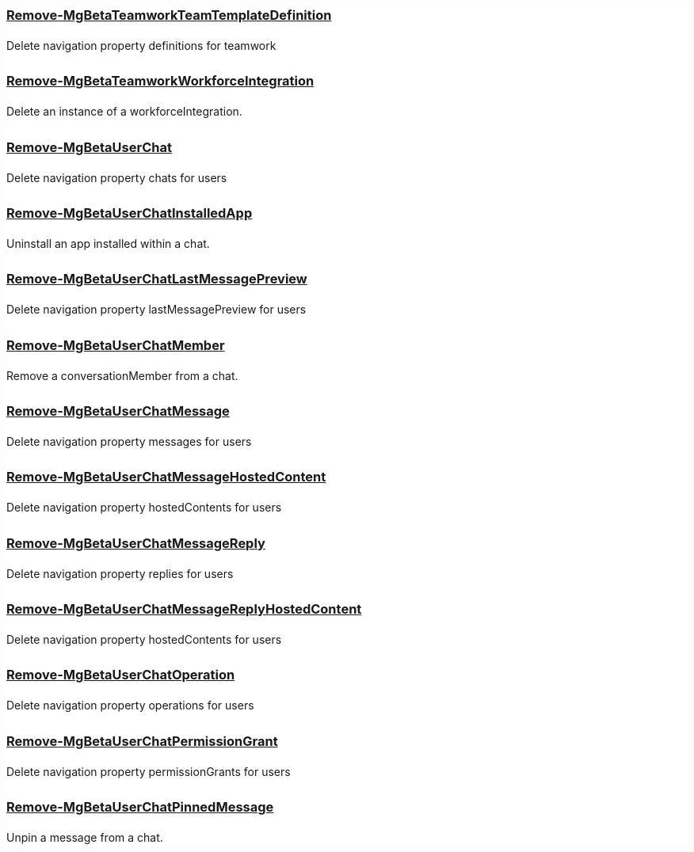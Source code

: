 ### [Remove-MgBetaTeamworkTeamTemplateDefinition](Remove-MgBetaTeamworkTeamTemplateDefinition.md)
Delete navigation property definitions for teamwork

### [Remove-MgBetaTeamworkWorkforceIntegration](Remove-MgBetaTeamworkWorkforceIntegration.md)
Delete an instance of a workforceIntegration.

### [Remove-MgBetaUserChat](Remove-MgBetaUserChat.md)
Delete navigation property chats for users

### [Remove-MgBetaUserChatInstalledApp](Remove-MgBetaUserChatInstalledApp.md)
Uninstall an app installed within a chat.

### [Remove-MgBetaUserChatLastMessagePreview](Remove-MgBetaUserChatLastMessagePreview.md)
Delete navigation property lastMessagePreview for users

### [Remove-MgBetaUserChatMember](Remove-MgBetaUserChatMember.md)
Remove a conversationMember from a chat.

### [Remove-MgBetaUserChatMessage](Remove-MgBetaUserChatMessage.md)
Delete navigation property messages for users

### [Remove-MgBetaUserChatMessageHostedContent](Remove-MgBetaUserChatMessageHostedContent.md)
Delete navigation property hostedContents for users

### [Remove-MgBetaUserChatMessageReply](Remove-MgBetaUserChatMessageReply.md)
Delete navigation property replies for users

### [Remove-MgBetaUserChatMessageReplyHostedContent](Remove-MgBetaUserChatMessageReplyHostedContent.md)
Delete navigation property hostedContents for users

### [Remove-MgBetaUserChatOperation](Remove-MgBetaUserChatOperation.md)
Delete navigation property operations for users

### [Remove-MgBetaUserChatPermissionGrant](Remove-MgBetaUserChatPermissionGrant.md)
Delete navigation property permissionGrants for users

### [Remove-MgBetaUserChatPinnedMessage](Remove-MgBetaUserChatPinnedMessage.md)
Unpin a message from a chat.
